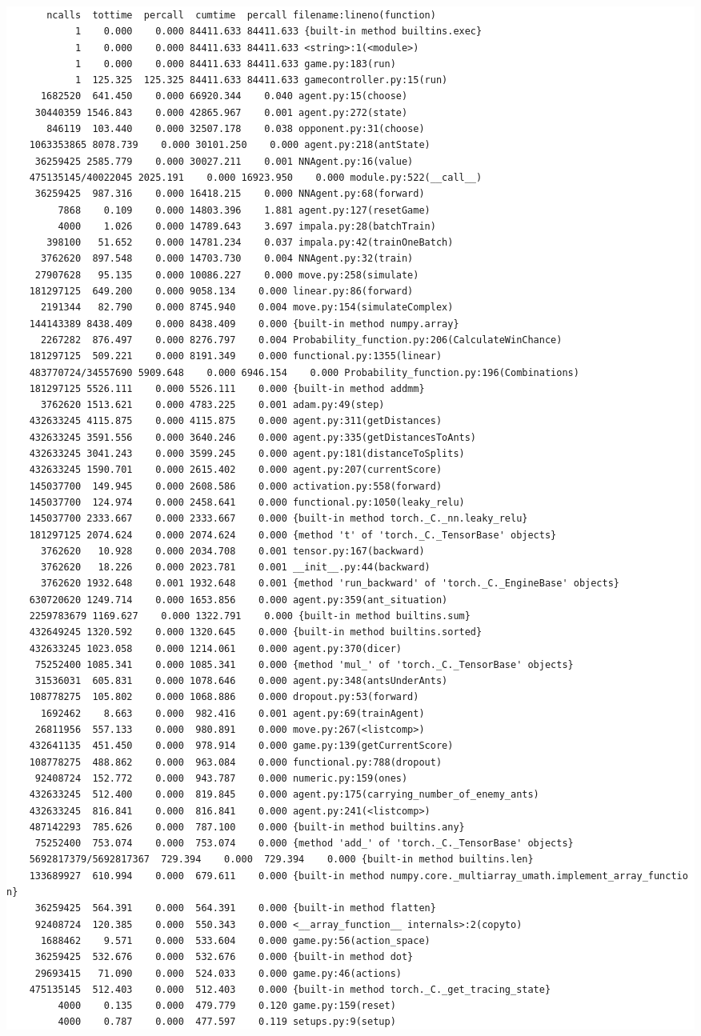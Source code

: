            ncalls  tottime  percall  cumtime  percall filename:lineno(function)
                1    0.000    0.000 84411.633 84411.633 {built-in method builtins.exec}
                1    0.000    0.000 84411.633 84411.633 <string>:1(<module>)
                1    0.000    0.000 84411.633 84411.633 game.py:183(run)
                1  125.325  125.325 84411.633 84411.633 gamecontroller.py:15(run)
          1682520  641.450    0.000 66920.344    0.040 agent.py:15(choose)
         30440359 1546.843    0.000 42865.967    0.001 agent.py:272(state)
           846119  103.440    0.000 32507.178    0.038 opponent.py:31(choose)
        1063353865 8078.739    0.000 30101.250    0.000 agent.py:218(antState)
         36259425 2585.779    0.000 30027.211    0.001 NNAgent.py:16(value)
        475135145/40022045 2025.191    0.000 16923.950    0.000 module.py:522(__call__)
         36259425  987.316    0.000 16418.215    0.000 NNAgent.py:68(forward)
             7868    0.109    0.000 14803.396    1.881 agent.py:127(resetGame)
             4000    1.026    0.000 14789.643    3.697 impala.py:28(batchTrain)
           398100   51.652    0.000 14781.234    0.037 impala.py:42(trainOneBatch)
          3762620  897.548    0.000 14703.730    0.004 NNAgent.py:32(train)
         27907628   95.135    0.000 10086.227    0.000 move.py:258(simulate)
        181297125  649.200    0.000 9058.134    0.000 linear.py:86(forward)
          2191344   82.790    0.000 8745.940    0.004 move.py:154(simulateComplex)
        144143389 8438.409    0.000 8438.409    0.000 {built-in method numpy.array}
          2267282  876.497    0.000 8276.797    0.004 Probability_function.py:206(CalculateWinChance)
        181297125  509.221    0.000 8191.349    0.000 functional.py:1355(linear)
        483770724/34557690 5909.648    0.000 6946.154    0.000 Probability_function.py:196(Combinations)
        181297125 5526.111    0.000 5526.111    0.000 {built-in method addmm}
          3762620 1513.621    0.000 4783.225    0.001 adam.py:49(step)
        432633245 4115.875    0.000 4115.875    0.000 agent.py:311(getDistances)
        432633245 3591.556    0.000 3640.246    0.000 agent.py:335(getDistancesToAnts)
        432633245 3041.243    0.000 3599.245    0.000 agent.py:181(distanceToSplits)
        432633245 1590.701    0.000 2615.402    0.000 agent.py:207(currentScore)
        145037700  149.945    0.000 2608.586    0.000 activation.py:558(forward)
        145037700  124.974    0.000 2458.641    0.000 functional.py:1050(leaky_relu)
        145037700 2333.667    0.000 2333.667    0.000 {built-in method torch._C._nn.leaky_relu}
        181297125 2074.624    0.000 2074.624    0.000 {method 't' of 'torch._C._TensorBase' objects}
          3762620   10.928    0.000 2034.708    0.001 tensor.py:167(backward)
          3762620   18.226    0.000 2023.781    0.001 __init__.py:44(backward)
          3762620 1932.648    0.001 1932.648    0.001 {method 'run_backward' of 'torch._C._EngineBase' objects}
        630720620 1249.714    0.000 1653.856    0.000 agent.py:359(ant_situation)
        2259783679 1169.627    0.000 1322.791    0.000 {built-in method builtins.sum}
        432649245 1320.592    0.000 1320.645    0.000 {built-in method builtins.sorted}
        432633245 1023.058    0.000 1214.061    0.000 agent.py:370(dicer)
         75252400 1085.341    0.000 1085.341    0.000 {method 'mul_' of 'torch._C._TensorBase' objects}
         31536031  605.831    0.000 1078.646    0.000 agent.py:348(antsUnderAnts)
        108778275  105.802    0.000 1068.886    0.000 dropout.py:53(forward)
          1692462    8.663    0.000  982.416    0.001 agent.py:69(trainAgent)
         26811956  557.133    0.000  980.891    0.000 move.py:267(<listcomp>)
        432641135  451.450    0.000  978.914    0.000 game.py:139(getCurrentScore)
        108778275  488.862    0.000  963.084    0.000 functional.py:788(dropout)
         92408724  152.772    0.000  943.787    0.000 numeric.py:159(ones)
        432633245  512.400    0.000  819.845    0.000 agent.py:175(carrying_number_of_enemy_ants)
        432633245  816.841    0.000  816.841    0.000 agent.py:241(<listcomp>)
        487142293  785.626    0.000  787.100    0.000 {built-in method builtins.any}
         75252400  753.074    0.000  753.074    0.000 {method 'add_' of 'torch._C._TensorBase' objects}
        5692817379/5692817367  729.394    0.000  729.394    0.000 {built-in method builtins.len}
        133689927  610.994    0.000  679.611    0.000 {built-in method numpy.core._multiarray_umath.implement_array_function}
         36259425  564.391    0.000  564.391    0.000 {built-in method flatten}
         92408724  120.385    0.000  550.343    0.000 <__array_function__ internals>:2(copyto)
          1688462    9.571    0.000  533.604    0.000 game.py:56(action_space)
         36259425  532.676    0.000  532.676    0.000 {built-in method dot}
         29693415   71.090    0.000  524.033    0.000 game.py:46(actions)
        475135145  512.403    0.000  512.403    0.000 {built-in method torch._C._get_tracing_state}
             4000    0.135    0.000  479.779    0.120 game.py:159(reset)
             4000    0.787    0.000  477.597    0.119 setups.py:9(setup)